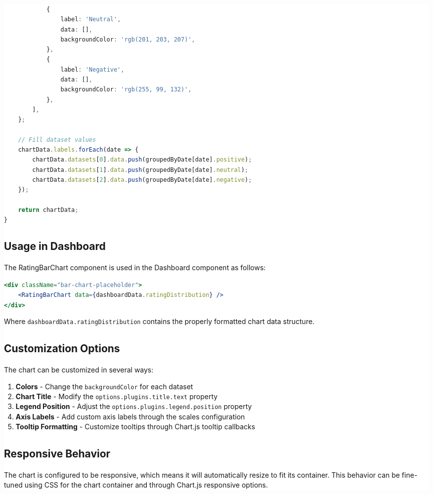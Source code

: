 ```typescript
            {
                label: 'Neutral',
                data: [],
                backgroundColor: 'rgb(201, 203, 207)',
            },
            {
                label: 'Negative',
                data: [],
                backgroundColor: 'rgb(255, 99, 132)',
            },
        ],
    };
    
    // Fill dataset values
    chartData.labels.forEach(date => {
        chartData.datasets[0].data.push(groupedByDate[date].positive);
        chartData.datasets[1].data.push(groupedByDate[date].neutral);
        chartData.datasets[2].data.push(groupedByDate[date].negative);
    });
    
    return chartData;
}
```

## Usage in Dashboard

The RatingBarChart component is used in the Dashboard component as follows:

```jsx
<div className="bar-chart-placeholder">
    <RatingBarChart data={dashboardData.ratingDistribution} />
</div>
```

Where `dashboardData.ratingDistribution` contains the properly formatted chart data structure.

## Customization Options

The chart can be customized in several ways:

1. **Colors** - Change the `backgroundColor` for each dataset
2. **Chart Title** - Modify the `options.plugins.title.text` property
3. **Legend Position** - Adjust the `options.plugins.legend.position` property
4. **Axis Labels** - Add custom axis labels through the scales configuration
5. **Tooltip Formatting** - Customize tooltips through Chart.js tooltip callbacks

## Responsive Behavior

The chart is configured to be responsive, which means it will automatically resize to fit its container. This behavior can be fine-tuned using CSS for the chart container and through Chart.js responsive options.
